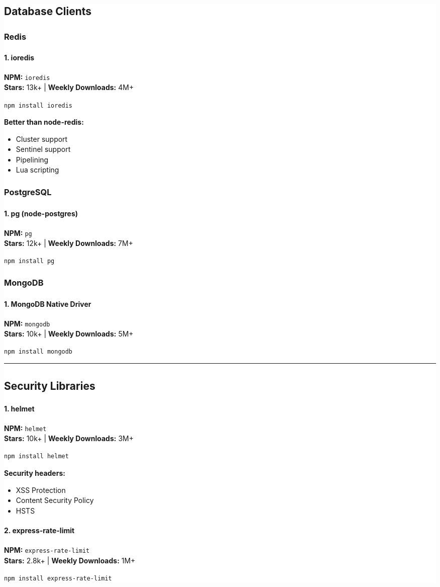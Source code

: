 
## Database Clients

### Redis
#### 1. ioredis
**NPM:** `ioredis`  
**Stars:** 13k+ | **Weekly Downloads:** 4M+
```bash
npm install ioredis
```
**Better than node-redis:**
- Cluster support
- Sentinel support
- Pipelining
- Lua scripting

### PostgreSQL
#### 1. pg (node-postgres)
**NPM:** `pg`  
**Stars:** 12k+ | **Weekly Downloads:** 7M+
```bash
npm install pg
```

### MongoDB
#### 1. MongoDB Native Driver
**NPM:** `mongodb`  
**Stars:** 10k+ | **Weekly Downloads:** 5M+
```bash
npm install mongodb
```

---

## Security Libraries

#### 1. helmet
**NPM:** `helmet`  
**Stars:** 10k+ | **Weekly Downloads:** 3M+
```bash
npm install helmet
```
**Security headers:**
- XSS Protection
- Content Security Policy
- HSTS

#### 2. express-rate-limit
**NPM:** `express-rate-limit`  
**Stars:** 2.8k+ | **Weekly Downloads:** 1M+
```bash
npm install express-rate-limit
```
